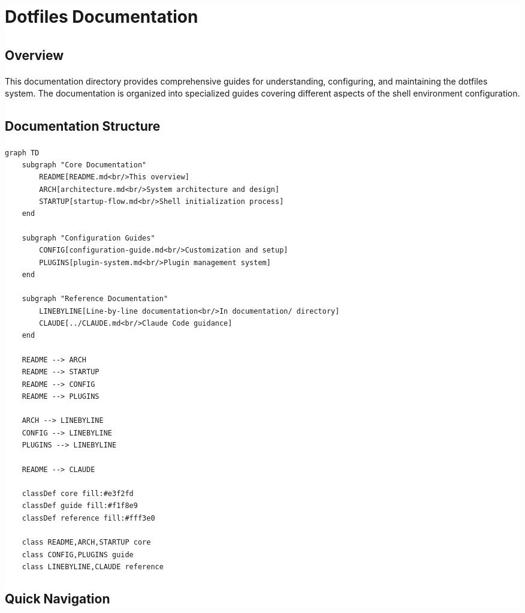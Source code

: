 # Dotfiles Documentation

## Overview

This documentation directory provides comprehensive guides for understanding, configuring, and maintaining the dotfiles system. The documentation is organized into specialized guides covering different aspects of the shell environment configuration.

## Documentation Structure

```mermaid
graph TD
    subgraph "Core Documentation"
        README[README.md<br/>This overview]
        ARCH[architecture.md<br/>System architecture and design]
        STARTUP[startup-flow.md<br/>Shell initialization process]
    end

    subgraph "Configuration Guides"
        CONFIG[configuration-guide.md<br/>Customization and setup]
        PLUGINS[plugin-system.md<br/>Plugin management system]
    end

    subgraph "Reference Documentation"
        LINEBYLINE[Line-by-line documentation<br/>In documentation/ directory]
        CLAUDE[../CLAUDE.md<br/>Claude Code guidance]
    end

    README --> ARCH
    README --> STARTUP
    README --> CONFIG
    README --> PLUGINS

    ARCH --> LINEBYLINE
    CONFIG --> LINEBYLINE
    PLUGINS --> LINEBYLINE

    README --> CLAUDE

    classDef core fill:#e3f2fd
    classDef guide fill:#f1f8e9
    classDef reference fill:#fff3e0

    class README,ARCH,STARTUP core
    class CONFIG,PLUGINS guide
    class LINEBYLINE,CLAUDE reference
```

## Quick Navigation
